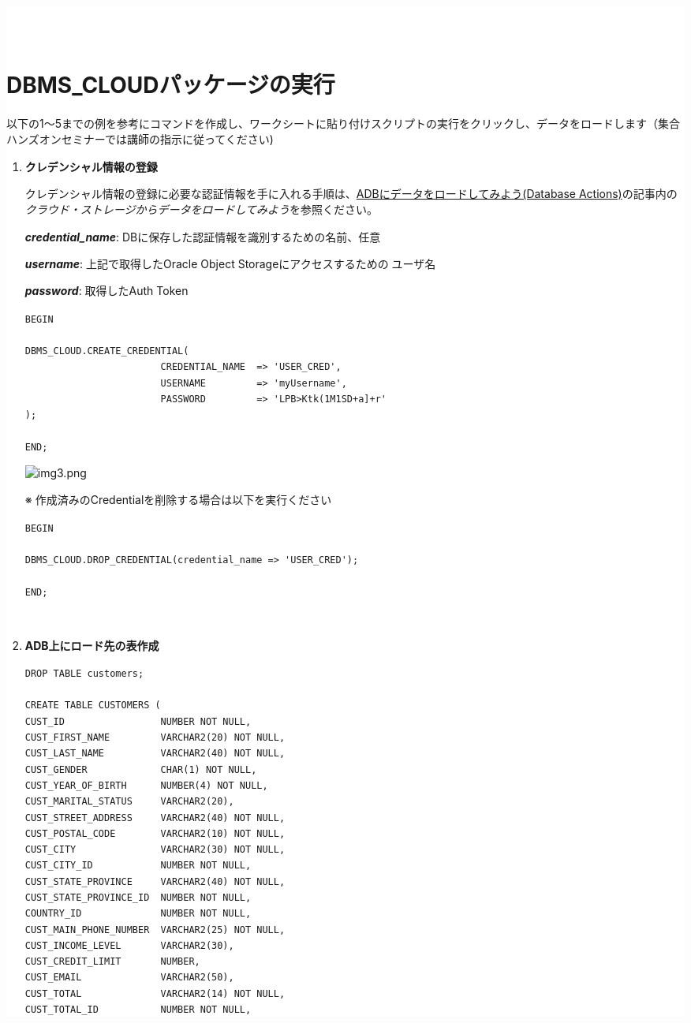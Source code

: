 <br>
<a id="anchor2"></a>
<br>

# DBMS_CLOUDパッケージの実行

以下の1～5までの例を参考にコマンドを作成し、ワークシートに貼り付けスクリプトの実行をクリックし、データをロードします（集合ハンズオンセミナーでは講師の指示に従ってください)

1. **クレデンシャル情報の登録**

    クレデンシャル情報の登録に必要な認証情報を手に入れる手順は、[ADBにデータをロードしてみよう(Database Actions)](/ocitutorials/database/adb102-dataload)の記事内の*クラウド・ストレージからデータをロードしてみよう*を参照ください。

    ***credential_name***: DBに保存した認証情報を識別するための名前、任意

    ***username***: 上記で取得したOracle Object Storageにアクセスするための ユーザ名

    ***password***: 取得したAuth Token

    ```
    BEGIN  

    DBMS_CLOUD.CREATE_CREDENTIAL(
                            CREDENTIAL_NAME  => 'USER_CRED',
                            USERNAME         => 'myUsername',
                            PASSWORD         => 'LPB>Ktk(1M1SD+a]+r'
    );

    END;
    ```

    ![img3.png](img2.png)

    ※ 作成済みのCredentialを削除する場合は以下を実行ください

    ```
    BEGIN

    DBMS_CLOUD.DROP_CREDENTIAL(credential_name => 'USER_CRED');

    END;

    ```
    <br>

1. **ADB上にロード先の表作成**

    ```
    DROP TABLE customers;

    CREATE TABLE CUSTOMERS (
    CUST_ID                 NUMBER NOT NULL,
    CUST_FIRST_NAME         VARCHAR2(20) NOT NULL,
    CUST_LAST_NAME          VARCHAR2(40) NOT NULL,
    CUST_GENDER             CHAR(1) NOT NULL,
    CUST_YEAR_OF_BIRTH      NUMBER(4) NOT NULL,
    CUST_MARITAL_STATUS     VARCHAR2(20),
    CUST_STREET_ADDRESS     VARCHAR2(40) NOT NULL,
    CUST_POSTAL_CODE        VARCHAR2(10) NOT NULL,
    CUST_CITY               VARCHAR2(30) NOT NULL,
    CUST_CITY_ID            NUMBER NOT NULL,
    CUST_STATE_PROVINCE     VARCHAR2(40) NOT NULL,
    CUST_STATE_PROVINCE_ID  NUMBER NOT NULL,
    COUNTRY_ID              NUMBER NOT NULL,
    CUST_MAIN_PHONE_NUMBER  VARCHAR2(25) NOT NULL,
    CUST_INCOME_LEVEL       VARCHAR2(30),
    CUST_CREDIT_LIMIT       NUMBER,
    CUST_EMAIL              VARCHAR2(50),
    CUST_TOTAL              VARCHAR2(14) NOT NULL,
    CUST_TOTAL_ID           NUMBER NOT NULL,